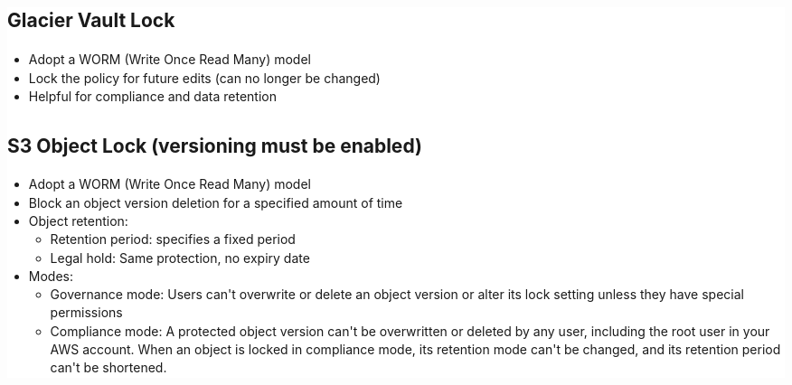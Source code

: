 ## Glacier Vault Lock
- Adopt a WORM (Write Once Read Many) model
- Lock the policy for future edits (can no longer be changed)
- Helpful for compliance and data retention

## S3 Object Lock (versioning must be enabled)
- Adopt a WORM (Write Once Read Many) model
- Block an object version deletion for a specified amount of time
- Object retention:
  - Retention period: specifies a fixed period
  - Legal hold: Same protection, no expiry date
- Modes:
  - Governance mode: Users can't overwrite or delete an object version or alter its lock setting unless they have special permissions
  - Compliance mode: A protected object version can't be overwritten or deleted by any user, including the root user in your AWS account. When an object is locked in compliance mode, its retention mode can't be changed, and its retention period can't be shortened.

